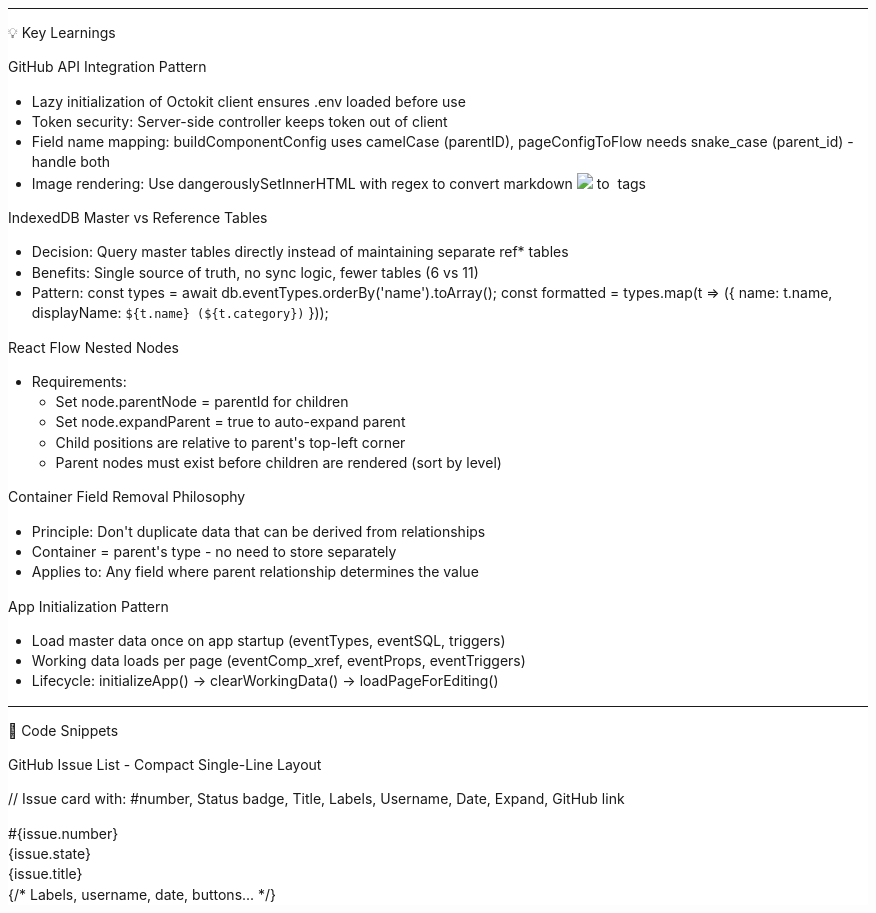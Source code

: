   ---
  💡 Key Learnings

  GitHub API Integration Pattern

  - Lazy initialization of Octokit client ensures .env loaded before use
  - Token security: Server-side controller keeps token out of client
  - Field name mapping: buildComponentConfig uses camelCase (parentID), pageConfigToFlow needs snake_case (parent_id) - handle both
  - Image rendering: Use dangerouslySetInnerHTML with regex to convert markdown ![](url) to <img> tags

  IndexedDB Master vs Reference Tables

  - Decision: Query master tables directly instead of maintaining separate ref* tables
  - Benefits: Single source of truth, no sync logic, fewer tables (6 vs 11)
  - Pattern:
  const types = await db.eventTypes.orderBy('name').toArray();
  const formatted = types.map(t => ({
    name: t.name,
    displayName: `${t.name} (${t.category})`
  }));

  React Flow Nested Nodes

  - Requirements:
    - Set node.parentNode = parentId for children
    - Set node.expandParent = true to auto-expand parent
    - Child positions are relative to parent's top-left corner
    - Parent nodes must exist before children are rendered (sort by level)

  Container Field Removal Philosophy

  - Principle: Don't duplicate data that can be derived from relationships
  - Container = parent's type - no need to store separately
  - Applies to: Any field where parent relationship determines the value

  App Initialization Pattern

  - Load master data once on app startup (eventTypes, eventSQL, triggers)
  - Working data loads per page (eventComp_xref, eventProps, eventTriggers)
  - Lifecycle: initializeApp() → clearWorkingData() → loadPageForEditing()

  ---
  📝 Code Snippets

  GitHub Issue List - Compact Single-Line Layout

  // Issue card with: #number, Status badge, Title, Labels, Username, Date, Expand, GitHub link
  <div style={{ display: 'flex', alignItems: 'center', gap: '12px' }}>
    <div style={{ fontSize: '16px', fontWeight: '600', minWidth: '50px' }}>
      #{issue.number}
    </div>
    <div style={{
      padding: '4px 8px',
      borderRadius: '12px',
      backgroundColor: issue.state === 'open' ? '#28a745' : '#6f42c1',
      color: 'white'
    }}>
      {issue.state}
    </div>
    <div style={{ flex: 1 }}>{issue.title}</div>
    {/* Labels, username, date, buttons... */}
  </div>
